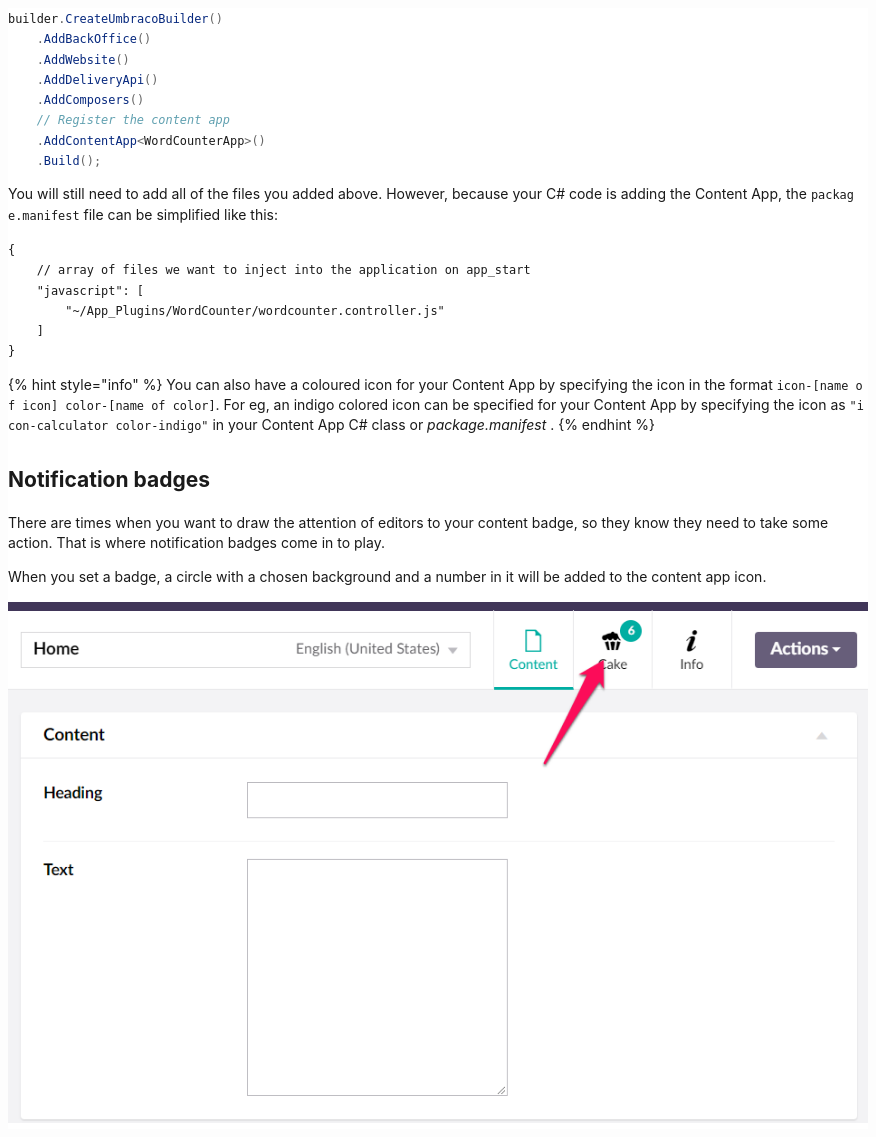 ```csharp
builder.CreateUmbracoBuilder()
    .AddBackOffice()
    .AddWebsite()
    .AddDeliveryApi()
    .AddComposers()
    // Register the content app
    .AddContentApp<WordCounterApp>()
    .Build();
```

You will still need to add all of the files you added above. However, because your C# code is adding the Content App, the `package.manifest` file can be simplified like this:

```json5
{
    // array of files we want to inject into the application on app_start
    "javascript": [
        "~/App_Plugins/WordCounter/wordcounter.controller.js"
    ]
}
```

{% hint style="info" %}
You can also have a coloured icon for your Content App by specifying the icon in the format `icon-[name of icon] color-[name of color]`. For eg, an indigo colored icon can be specified for your Content App by specifying the icon as `"icon-calculator color-indigo"` in your Content App C# class or _package.manifest_ .
{% endhint %}

## Notification badges

There are times when you want to draw the attention of editors to your content badge, so they know they need to take some action. That is where notification badges come in to play.

When you set a badge, a circle with a chosen background and a number in it will be added to the content app icon.

![Content App badge](../../../10/umbraco-cms/extending/images/content-app-badge.png)
